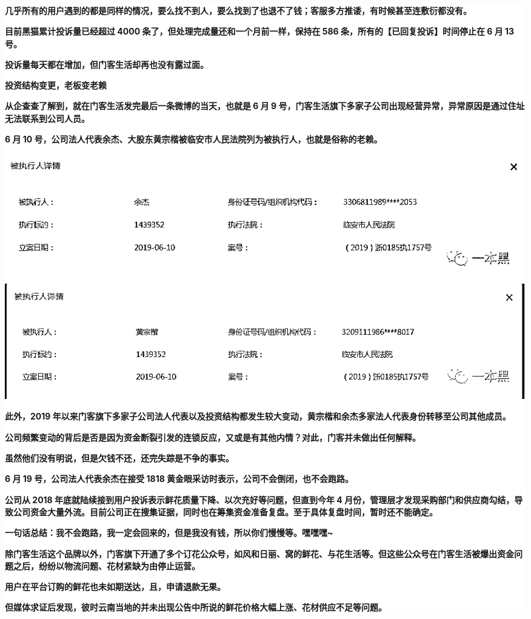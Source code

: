 ******几乎所有的用户遇到的都是同样的情况，要么找不到人，要么找到了也退不了钱；客服多方推诿，有时候甚至连敷衍都没有。******

******目前黑猫累计投诉量已经超过 4000 条了，但处理完成量还和一个月前一样，保持在 586 条，所有的【已回复投诉】时间停止在 6 月 13 号。******

******投诉量每天都在增加，但门客生活却再也没有露过面。******

********投资结构变更，老板变老赖********

********从企查查了解到，就在门客生活发完最后一条微博的当天，也就是 6 月 9 号，门客生活旗下多家子公司出现经营异常，异常原因是通过住址无法联系到公司人员。********

********6 月 10 号，公司法人代表余杰、大股东黄宗楷被临安市人民法院列为被执行人，也就是俗称的老赖。********

********![](img/a7a803d321f00ef247e05cc35b3d11d1.jpg)![](img/88689143a2b0b4d6015f1957a2084b72.jpg)********

********此外，2019 年以来门客旗下多家子公司法人代表以及投资结构都发生较大变动，黄宗楷和余杰多家法人代表身份转移至公司其他成员。********

********公司频繁变动的背后是否是因为资金断裂引发的连锁反应，又或是有其他内情？对此，门客并未做出任何解释。********

********虽然他们没有明说，但是欠钱不还，还完失踪是不争的事实。********

********6 月 19 号，公司法人代表余杰在接受 1818 黄金眼采访时表示，公司不会倒闭，也不会跑路。********

********公司从 2018 年底就陆续接到用户投诉表示鲜花质量下降、以次充好等问题，但直到今年 4 月份，管理层才发现采购部门和供应商勾结，导致公司资金大量外流。目前公司正在搜集证据，同时也在筹集资金准备复盘。至于具体复盘时间，暂时还不能确定。********

********一句话总结：**我不会跑路，我一定会回来的，但是我没有钱，所以你们慢慢等**。嘿嘿嘿~********

********除门客生活这个品牌以外，门客旗下开通了多个订花公众号，如风和日丽、窝的鲜花、与花生活等。但这些公众号在门客生活被爆出资金问题之后，纷纷以物流问题、花材紧缺为由停止运营。********

********用户在平台订购的鲜花也未如期送达，且，申请退款无果。********

********但媒体求证后发现，彼时云南当地的并未出现公告中所说的鲜花价格大幅上涨、花材供应不足等问题。********
